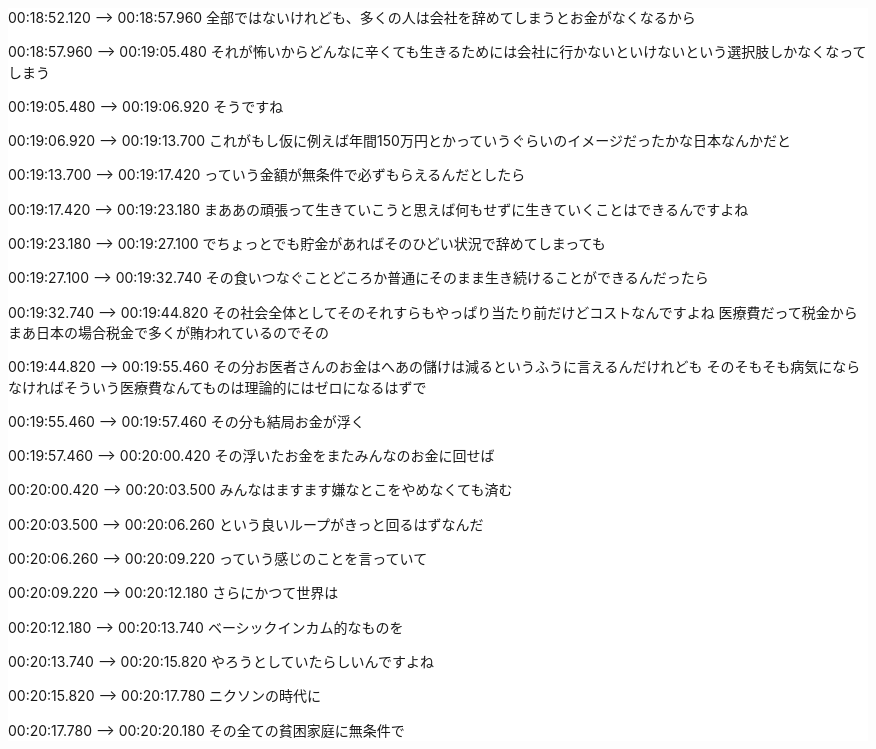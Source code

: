 00:18:52.120 --> 00:18:57.960
全部ではないけれども、多くの人は会社を辞めてしまうとお金がなくなるから

00:18:57.960 --> 00:19:05.480
それが怖いからどんなに辛くても生きるためには会社に行かないといけないという選択肢しかなくなってしまう

00:19:05.480 --> 00:19:06.920
そうですね

00:19:06.920 --> 00:19:13.700
これがもし仮に例えば年間150万円とかっていうぐらいのイメージだったかな日本なんかだと

00:19:13.700 --> 00:19:17.420
っていう金額が無条件で必ずもらえるんだとしたら

00:19:17.420 --> 00:19:23.180
まああの頑張って生きていこうと思えば何もせずに生きていくことはできるんですよね

00:19:23.180 --> 00:19:27.100
でちょっとでも貯金があればそのひどい状況で辞めてしまっても

00:19:27.100 --> 00:19:32.740
その食いつなぐことどころか普通にそのまま生き続けることができるんだったら

00:19:32.740 --> 00:19:44.820
その社会全体としてそのそれすらもやっぱり当たり前だけどコストなんですよね 医療費だって税金からまあ日本の場合税金で多くが賄われているのでその

00:19:44.820 --> 00:19:55.460
その分お医者さんのお金はへあの儲けは減るというふうに言えるんだけれども そのそもそも病気にならなければそういう医療費なんてものは理論的にはゼロになるはずで

00:19:55.460 --> 00:19:57.460
その分も結局お金が浮く

00:19:57.460 --> 00:20:00.420
その浮いたお金をまたみんなのお金に回せば

00:20:00.420 --> 00:20:03.500
みんなはますます嫌なとこをやめなくても済む

00:20:03.500 --> 00:20:06.260
という良いループがきっと回るはずなんだ

00:20:06.260 --> 00:20:09.220
っていう感じのことを言っていて

00:20:09.220 --> 00:20:12.180
さらにかつて世界は

00:20:12.180 --> 00:20:13.740
ベーシックインカム的なものを

00:20:13.740 --> 00:20:15.820
やろうとしていたらしいんですよね

00:20:15.820 --> 00:20:17.780
ニクソンの時代に

00:20:17.780 --> 00:20:20.180
その全ての貧困家庭に無条件で
